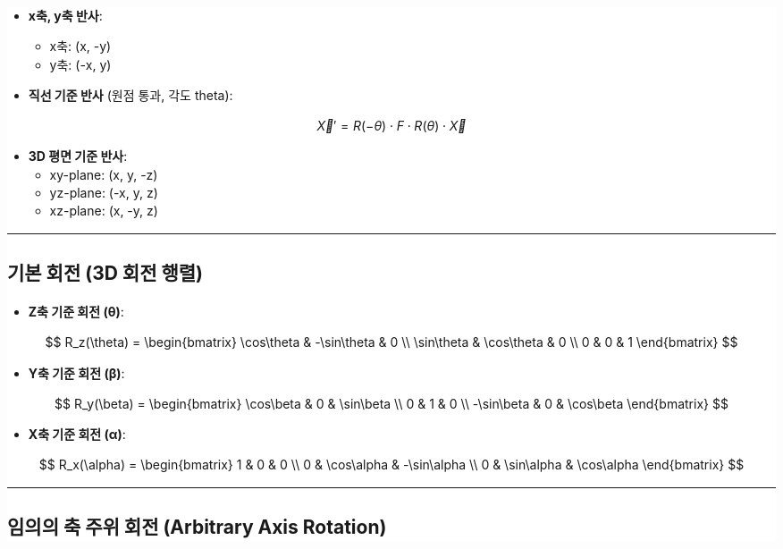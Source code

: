 
- **x축, y축 반사**:
  - x축: (x, -y)
  - y축: (-x, y)

- **직선 기준 반사** (원점 통과, 각도 theta):

$$
\vec{X}' = R(-\theta) \cdot F \cdot R(\theta) \cdot \vec{X}
$$

- **3D 평면 기준 반사**:
  - xy-plane: (x, y, -z)
  - yz-plane: (-x, y, z)
  - xz-plane: (x, -y, z)

---

##  기본 회전 (3D 회전 행렬)

- **Z축 기준 회전 (θ)**:

$$
R_z(\theta) =
\begin{bmatrix}
\cos\theta & -\sin\theta & 0 \\
\sin\theta & \cos\theta & 0 \\
0 & 0 & 1
\end{bmatrix}
$$

- **Y축 기준 회전 (β)**:

$$
R_y(\beta) =
\begin{bmatrix}
\cos\beta & 0 & \sin\beta \\
0 & 1 & 0 \\
-\sin\beta & 0 & \cos\beta
\end{bmatrix}
$$

- **X축 기준 회전 (α)**:

$$
R_x(\alpha) =
\begin{bmatrix}
1 & 0 & 0 \\
0 & \cos\alpha & -\sin\alpha \\
0 & \sin\alpha & \cos\alpha
\end{bmatrix}
$$

---

##  임의의 축 주위 회전 (Arbitrary Axis Rotation)
